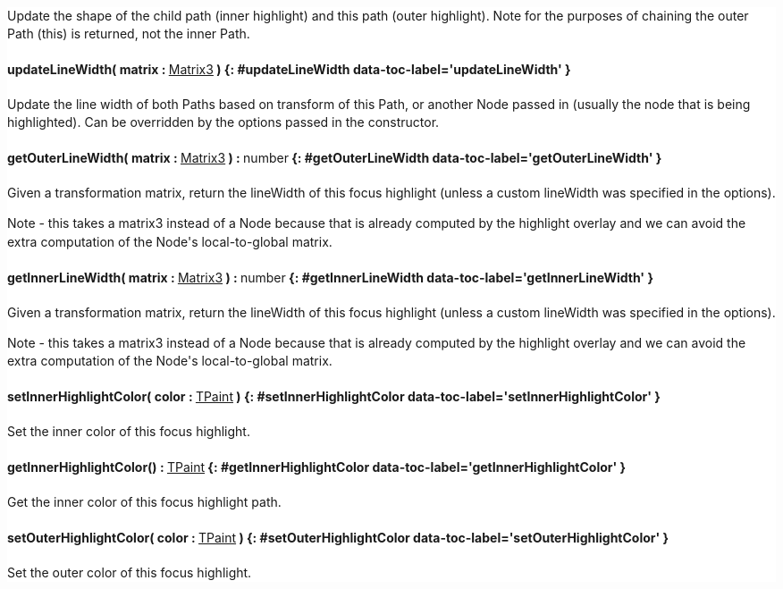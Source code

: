 Update the shape of the child path (inner highlight) and this path (outer highlight). Note for the purposes
of chaining the outer Path (this) is returned, not the inner Path.

#### updateLineWidth( matrix : <span style="font-weight: 400;">[Matrix3](../dot/Matrix3.md)</span> ) {: #updateLineWidth data-toc-label='updateLineWidth' }

Update the line width of both Paths based on transform of this Path, or another Node passed in (usually the
node that is being highlighted). Can be overridden by the options
passed in the constructor.

#### getOuterLineWidth( matrix : <span style="font-weight: 400;">[Matrix3](../dot/Matrix3.md)</span> ) : <span style="font-weight: 400;"><span style="color: hsla(calc(var(--md-hue) + 180deg),80%,40%,1);">number</span></span> {: #getOuterLineWidth data-toc-label='getOuterLineWidth' }

Given a transformation matrix, return the lineWidth of this focus highlight (unless a custom
lineWidth was specified in the options).

Note - this takes a matrix3 instead of a Node because that is already computed by the highlight
overlay and we can avoid the extra computation of the Node's local-to-global matrix.

#### getInnerLineWidth( matrix : <span style="font-weight: 400;">[Matrix3](../dot/Matrix3.md)</span> ) : <span style="font-weight: 400;"><span style="color: hsla(calc(var(--md-hue) + 180deg),80%,40%,1);">number</span></span> {: #getInnerLineWidth data-toc-label='getInnerLineWidth' }

Given a transformation matrix, return the lineWidth of this focus highlight (unless a custom
lineWidth was specified in the options).

Note - this takes a matrix3 instead of a Node because that is already computed by the highlight
overlay and we can avoid the extra computation of the Node's local-to-global matrix.

#### setInnerHighlightColor( color : <span style="font-weight: 400;">[TPaint](../scenery/TPaint.md)</span> ) {: #setInnerHighlightColor data-toc-label='setInnerHighlightColor' }

Set the inner color of this focus highlight.

#### getInnerHighlightColor() : <span style="font-weight: 400;">[TPaint](../scenery/TPaint.md)</span> {: #getInnerHighlightColor data-toc-label='getInnerHighlightColor' }

Get the inner color of this focus highlight path.

#### setOuterHighlightColor( color : <span style="font-weight: 400;">[TPaint](../scenery/TPaint.md)</span> ) {: #setOuterHighlightColor data-toc-label='setOuterHighlightColor' }

Set the outer color of this focus highlight.
